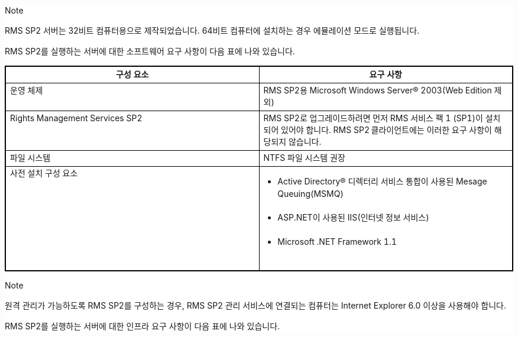 > [!NOTE]  
> RMS SP2 서버는 32비트 컴퓨터용으로 제작되었습니다. 64비트 컴퓨터에 설치하는 경우 에뮬레이션 모드로 실행됩니다. 
  
RMS SP2를 실행하는 서버에 대한 소프트웨어 요구 사항이 다음 표에 나와 있습니다.
  

<p></p>
<table style="border:1px solid black;">
<colgroup>
<col width="50%" />
<col width="50%" />
</colgroup>
<thead>
<tr class="header">
<th style="border:1px solid black;" >구성 요소</th>
<th style="border:1px solid black;" >요구 사항</th>
</tr>
</thead>
<tbody>
<tr class="odd">
<td style="border:1px solid black;">운영 체제</td>
<td style="border:1px solid black;">RMS SP2용 Microsoft Windows Server® 2003(Web Edition 제외)</td>
</tr>
<tr class="even">
<td style="border:1px solid black;">Rights Management Services SP2</td>
<td style="border:1px solid black;">RMS SP2로 업그레이드하려면 먼저 RMS 서비스 팩 1 (SP1)이 설치되어 있어야 합니다. RMS SP2 클라이언트에는 이러한 요구 사항이 해당되지 않습니다.</td>
</tr>
<tr class="odd">
<td style="border:1px solid black;">파일 시스템</td>
<td style="border:1px solid black;">NTFS 파일 시스템 권장</td>
</tr>
<tr class="even">
<td style="border:1px solid black;">사전 설치 구성 요소</td>
<td style="border:1px solid black;"><ul>
<li>Active Directory® 디렉터리 서비스 통합이 사용된 Mesage Queuing(MSMQ)<br />
<br />
</li>
<li>ASP.NET이 사용된 IIS(인터넷 정보 서비스)<br />
<br />
</li>
<li>Microsoft .NET Framework 1.1<br />
<br />
</li>
</ul></td>
</tr>
</tbody>
</table>
 

> [!NOTE]  
> 원격 관리가 가능하도록 RMS SP2를 구성하는 경우, RMS SP2 관리 서비스에 연결되는 컴퓨터는 Internet Explorer 6.0 이상을 사용해야 합니다. 

RMS SP2를 실행하는 서버에 대한 인프라 요구 사항이 다음 표에 나와 있습니다.

